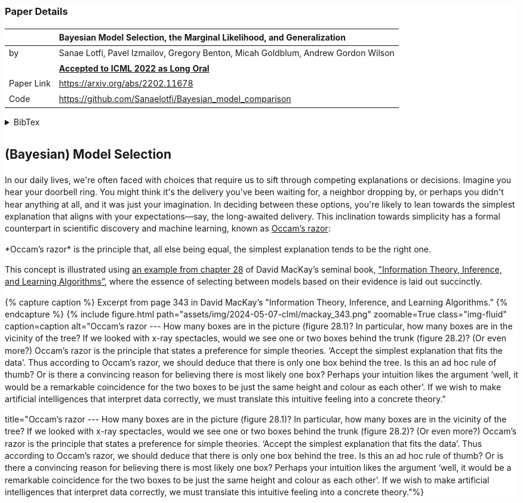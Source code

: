 ### Paper Details

| | Bayesian Model Selection, the Marginal Likelihood, and Generalization |
| :---        |    :----  |
| by | Sanae Lotfi, Pavel Izmailov, Gregory Benton, Micah Goldblum, Andrew Gordon Wilson |
|    | [**Accepted to ICML 2022 as Long Oral**](https://icml.cc/Conferences/2022/Schedule?showEvent=17992) |
| Paper Link | <https://arxiv.org/abs/2202.11678> |
| Code | <https://github.com/Sanaelotfi/Bayesian_model_comparison> |

<details markdown="1"><summary>BibTex</summary></details>

## (Bayesian) Model Selection

In our daily lives, we're often faced with choices that require us to sift through competing explanations or decisions. Imagine you hear your doorbell ring. You might think it's the delivery you've been waiting for, a neighbor dropping by, or perhaps you didn't hear anything at all, and it was just your imagination. In deciding between these options, you're likely to lean towards the simplest explanation that aligns with your expectations—say, the long-awaited delivery. This inclination towards simplicity has a formal counterpart in scientific discovery and machine learning, known as [Occam’s razor](https://en.wikipedia.org/wiki/Occam%27s_razor):

<aside class="box-important l-body" markdown="1">
*Occam’s razor* is the principle that, all else being equal, the simplest explanation tends to be the right one.
</aside>

This concept is illustrated using [an example from chapter 28](https://www.inference.org.uk/itprnn/book.pdf#page=355) of David MacKay’s seminal book, ["Information Theory, Inference, and Learning Algorithms”](http://www.inference.org.uk/mackay/itila/book.html), where the essence of selecting between models based on their evidence is laid out succinctly.

{% capture caption %}
Excerpt from page 343 in David MacKay’s "Information Theory, Inference, and Learning Algorithms.”
{% endcapture %}
{% include figure.html path="assets/img/2024-05-07-clml/mackay_343.png" zoomable=True class="img-fluid" caption=caption alt="Occam’s razor --- How many boxes are in the picture (figure 28.1)? In particular, how many boxes are in the vicinity of the tree? If we looked with x-ray spectacles, would we see one or two boxes behind the trunk (figure 28.2)? (Or even more?) Occam’s razor is the principle that states a preference for simple theories. ‘Accept the simplest explanation that fits the data’. Thus according to Occam’s razor, we should deduce that there is only one box behind the tree. Is this an ad hoc rule of thumb? Or is there a convincing reason for believing there is most likely one box? Perhaps your intuition likes the argument ‘well, it would be a remarkable coincidence for the two boxes to be just the same height and colour as each other’. If we wish to make artificial intelligences that interpret data correctly, we must translate this intuitive feeling into a concrete theory." 

title="Occam’s razor --- How many boxes are in the picture (figure 28.1)? In particular, how many boxes are in the vicinity of the tree? If we looked with x-ray spectacles, would we see one or two boxes behind the trunk (figure 28.2)? (Or even more?) Occam’s razor is the principle that states a preference for simple theories. ‘Accept the simplest explanation that fits the data’. Thus according to Occam’s razor, we should deduce that there is only one box behind the tree. Is this an ad hoc rule of thumb? Or is there a convincing reason for believing there is most likely one box? Perhaps your intuition likes the argument ‘well, it would be a remarkable coincidence for the two boxes to be just the same height and colour as each other’. If we wish to make artificial intelligences that interpret data correctly, we must translate this intuitive feeling into a concrete theory."%}
